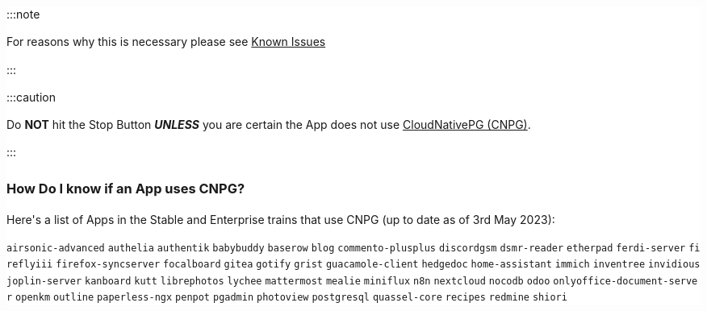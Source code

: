 :::note

For reasons why this is necessary please see [Known Issues](https://truecharts.org/news/updates-recontinued#known-issues)

:::

:::caution

Do **NOT** hit the Stop Button **_UNLESS_** you are certain the App does not use [CloudNativePG (CNPG)](https://cloudnative-pg.io/).

:::

### How Do I know if an App uses CNPG?

Here's a list of Apps in the Stable and Enterprise trains that use CNPG (up to date as of 3rd May 2023):

`airsonic-advanced`
`authelia`
`authentik`
`babybuddy`
`baserow`
`blog`
`commento-plusplus`
`discordgsm`
`dsmr-reader`
`etherpad`
`ferdi-server`
`fireflyiii`
`firefox-syncserver`
`focalboard`
`gitea`
`gotify`
`grist`
`guacamole-client`
`hedgedoc`
`home-assistant`
`immich`
`inventree`
`invidious`
`joplin-server`
`kanboard`
`kutt`
`librephotos`
`lychee`
`mattermost`
`mealie`
`miniflux`
`n8n`
`nextcloud`
`nocodb`
`odoo`
`onlyoffice-document-server`
`openkm`
`outline`
`paperless-ngx`
`penpot`
`pgadmin`
`photoview`
`postgresql`
`quassel-core`
`recipes`
`redmine`
`shiori`